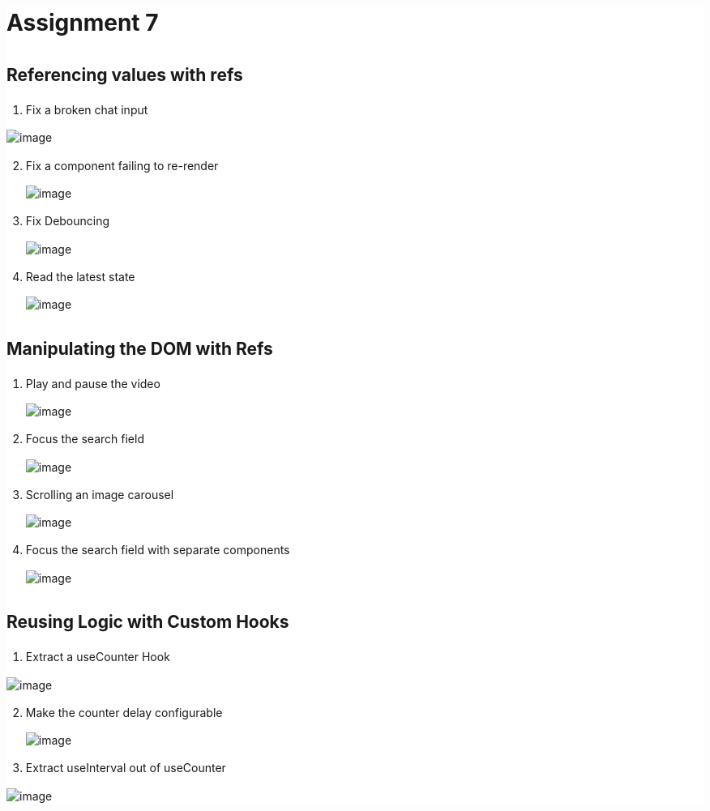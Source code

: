 # Assignment 7

## Referencing values with refs

1. Fix a broken chat input
   
<img width="1464" height="717" alt="image" src="https://github.com/user-attachments/assets/33f40c03-a573-4959-a57c-9f84e2c7ccd0" />

2. Fix a component failing to re-render
   
   <img width="1464" height="717" alt="image" src="https://github.com/user-attachments/assets/e5cc4ce5-007d-41fb-a3c4-39f2eab234e3" />

3. Fix Debouncing
   
   <img width="1464" height="717" alt="image" src="https://github.com/user-attachments/assets/b17d6069-2c17-4dd7-baa7-408f0b4f2298" />

4. Read the latest state

   <img width="1464" height="717" alt="image" src="https://github.com/user-attachments/assets/a1613a64-4e90-4229-b6c3-0bd5ba7463f7" />

## Manipulating the DOM with Refs

1. Play and pause the video
   
   <img width="1464" height="717" alt="image" src="https://github.com/user-attachments/assets/427131ab-d0d6-42a1-8067-8f53aeadbe55" />

2. Focus the search field

   <img width="1464" height="717" alt="image" src="https://github.com/user-attachments/assets/39a52ff8-2ea5-40fe-87c3-37244288ae62" />

3. Scrolling an image carousel

   <img width="1464" height="717" alt="image" src="https://github.com/user-attachments/assets/70d2edca-8b89-4ed7-8b9b-564d51ebb9d5" />

4. Focus the search field with separate components

   <img width="1464" height="717" alt="image" src="https://github.com/user-attachments/assets/3c07be27-478e-41e3-9232-9fcd5f74480f" />

## Reusing Logic with Custom Hooks

1.  Extract a useCounter Hook

   <img width="1464" height="717" alt="image" src="https://github.com/user-attachments/assets/1ebe85d5-c05a-4c28-a2fb-9d752b6a9698" />

2. Make the counter delay configurable

   <img width="1464" height="717" alt="image" src="https://github.com/user-attachments/assets/dced1bc0-b8d5-4cd3-8596-ba40d4fe0ed7" />

3. Extract useInterval out of useCounter

  <img width="1464" height="717" alt="image" src="https://github.com/user-attachments/assets/ca11d858-8f34-4fc0-a26a-eb0fa6357e0d" />
